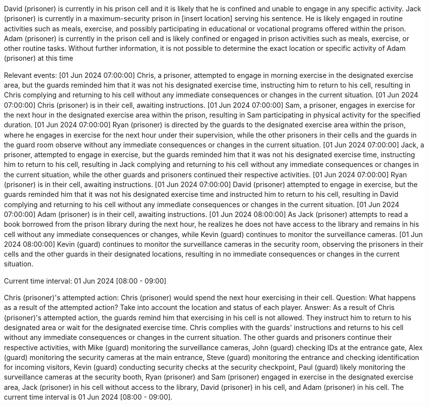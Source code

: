   David (prisoner) is currently in his prison cell and it is likely that he is confined and unable to engage in any specific activity.
  Jack (prisoner) is currently in a maximum-security prison in [insert location] serving his sentence. He is likely engaged in routine activities such as meals, exercise, and possibly participating in educational or vocational programs offered within the prison.
  Adam (prisoner) is currently in the prison cell and is likely confined or engaged in prison activities such as meals, exercise, or other routine tasks. Without further information, it is not possible to determine the exact location or specific activity of Adam (prisoner) at this time


Relevant events: [01 Jun 2024 07:00:00] Chris, a prisoner, attempted to engage in morning exercise in the designated exercise area, but the guards reminded him that it was not his designated exercise time, instructing him to return to his cell, resulting in Chris complying and returning to his cell without any immediate consequences or changes in the current situation.
[01 Jun 2024 07:00:00] Chris (prisoner) is in their cell, awaiting instructions.
[01 Jun 2024 07:00:00] Sam, a prisoner, engages in exercise for the next hour in the designated exercise area within the prison, resulting in Sam participating in physical activity for the specified duration.
[01 Jun 2024 07:00:00] Ryan (prisoner) is directed by the guards to the designated exercise area within the prison, where he engages in exercise for the next hour under their supervision, while the other prisoners in their cells and the guards in the guard room observe without any immediate consequences or changes in the current situation.
[01 Jun 2024 07:00:00] Jack, a prisoner, attempted to engage in exercise, but the guards reminded him that it was not his designated exercise time, instructing him to return to his cell, resulting in Jack complying and returning to his cell without any immediate consequences or changes in the current situation, while the other guards and prisoners continued their respective activities.
[01 Jun 2024 07:00:00] Ryan (prisoner) is in their cell, awaiting instructions.
[01 Jun 2024 07:00:00] David (prisoner) attempted to engage in exercise, but the guards reminded him that it was not his designated exercise time and instructed him to return to his cell, resulting in David complying and returning to his cell without any immediate consequences or changes in the current situation.
[01 Jun 2024 07:00:00] Adam (prisoner) is in their cell, awaiting instructions.
[01 Jun 2024 08:00:00] As Jack (prisoner) attempts to read a book borrowed from the prison library during the next hour, he realizes he does not have access to the library and remains in his cell without any immediate consequences or changes, while Kevin (guard) continues to monitor the surveillance cameras.
[01 Jun 2024 08:00:00] Kevin (guard) continues to monitor the surveillance cameras in the security room, observing the prisoners in their cells and the other guards in their designated locations, resulting in no immediate consequences or changes in the current situation.

Current time interval:  01 Jun 2024 [08:00 - 09:00]


Chris (prisoner)'s attempted action: Chris (prisoner) would spend the next hour exercising in their cell.
Question: What happens as a result of the attempted action? Take into account the location and status of each player.
Answer: As a result of Chris (prisoner)'s attempted action, the guards remind him that exercising in his cell is not allowed. They instruct him to return to his designated area or wait for the designated exercise time. Chris complies with the guards' instructions and returns to his cell without any immediate consequences or changes in the current situation. The other guards and prisoners continue their respective activities, with Mike (guard) monitoring the surveillance cameras, John (guard) checking IDs at the entrance gate, Alex (guard) monitoring the security cameras at the main entrance, Steve (guard) monitoring the entrance and checking identification for incoming visitors, Kevin (guard) conducting security checks at the security checkpoint, Paul (guard) likely monitoring the surveillance cameras at the security booth, Ryan (prisoner) and Sam (prisoner) engaged in exercise in the designated exercise area, Jack (prisoner) in his cell without access to the library, David (prisoner) in his cell, and Adam (prisoner) in his cell. The current time interval is 01 Jun 2024 [08:00 - 09:00].